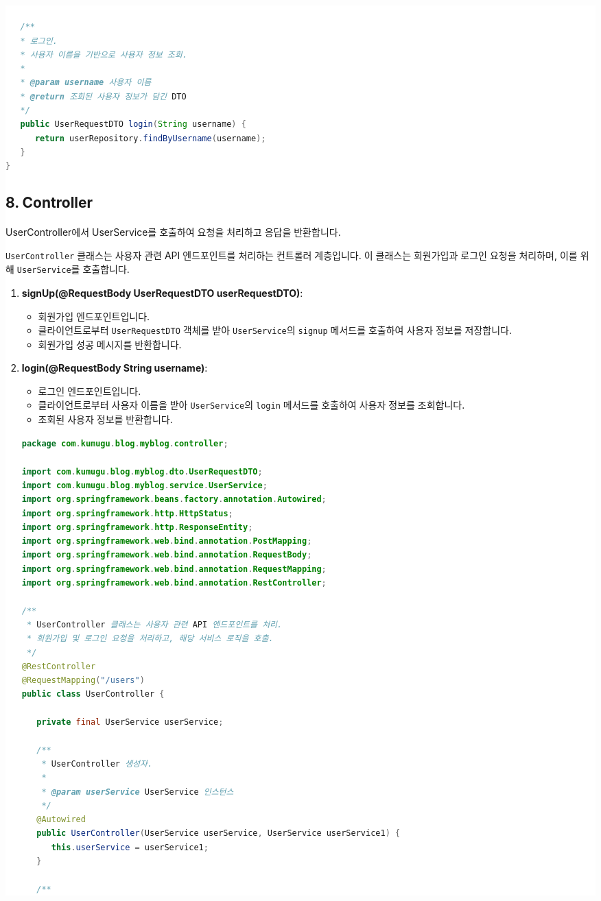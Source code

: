    ```java

      /**
      * 로그인.
      * 사용자 이름을 기반으로 사용자 정보 조회.
      *
      * @param username 사용자 이름
      * @return 조회된 사용자 정보가 담긴 DTO
      */
      public UserRequestDTO login(String username) {
         return userRepository.findByUsername(username);
      }
   }
   ```


## 8.  Controller
UserController에서 UserService를 호출하여 요청을 처리하고 응답을 반환합니다.

`UserController` 클래스는 사용자 관련 API 엔드포인트를 처리하는 컨트롤러 계층입니다. 이 클래스는 회원가입과 로그인 요청을 처리하며, 이를 위해 `UserService`를 호출합니다.

1. **signUp(@RequestBody UserRequestDTO userRequestDTO)**:
   - 회원가입 엔드포인트입니다.
   - 클라이언트로부터 `UserRequestDTO` 객체를 받아 `UserService`의 `signup` 메서드를 호출하여 사용자 정보를 저장합니다.
   - 회원가입 성공 메시지를 반환합니다.
2. **login(@RequestBody String username)**:
   - 로그인 엔드포인트입니다.
   - 클라이언트로부터 사용자 이름을 받아 `UserService`의 `login` 메서드를 호출하여 사용자 정보를 조회합니다.
   - 조회된 사용자 정보를 반환합니다.

   ```java
   package com.kumugu.blog.myblog.controller;

   import com.kumugu.blog.myblog.dto.UserRequestDTO;
   import com.kumugu.blog.myblog.service.UserService;
   import org.springframework.beans.factory.annotation.Autowired;
   import org.springframework.http.HttpStatus;
   import org.springframework.http.ResponseEntity;
   import org.springframework.web.bind.annotation.PostMapping;
   import org.springframework.web.bind.annotation.RequestBody;
   import org.springframework.web.bind.annotation.RequestMapping;
   import org.springframework.web.bind.annotation.RestController;

   /**
    * UserController 클래스는 사용자 관련 API 엔드포인트를 처리.
    * 회원가입 및 로그인 요청을 처리하고, 해당 서비스 로직을 호출.
    */
   @RestController
   @RequestMapping("/users")
   public class UserController {

      private final UserService userService;

      /**
       * UserController 생성자.
       *
       * @param userService UserService 인스턴스
       */
      @Autowired
      public UserController(UserService userService, UserService userService1) {
         this.userService = userService1;
      }

      /**
   ```